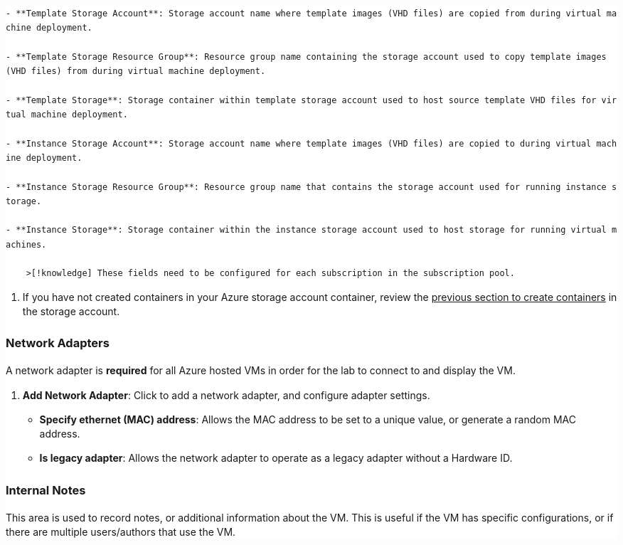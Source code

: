     - **Template Storage Account**: Storage account name where template images (VHD files) are copied from during virtual machine deployment. 
 
    - **Template Storage Resource Group**: Resource group name containing the storage account used to copy template images (VHD files) from during virtual machine deployment. 

    - **Template Storage**: Storage container within template storage account used to host source template VHD files for virtual machine deployment. 

    - **Instance Storage Account**: Storage account name where template images (VHD files) are copied to during virtual machine deployment. 

    - **Instance Storage Resource Group**: Resource group name that contains the storage account used for running instance storage. 

    - **Instance Storage**: Storage container within the instance storage account used to host storage for running virtual machines. 

        >[!knowledge] These fields need to be configured for each subscription in the subscription pool. 

1. If you have not created containers in your Azure storage account container, review the [previous section to create containers](#Create-a-storage-account-inside-the-new-resource-group) in the storage account.

### Network Adapters

A network adapter is **required** for all Azure hosted VMs in order for the lab to connect to and display the VM. 

1. **Add Network Adapter**: Click to add a network adapter, and configure adapter settings.

    - **Specify ethernet (MAC) address**: Allows the MAC address to be set to a unique value, or generate a random MAC address.

    - **Is legacy adapter**: Allows the network adapter to operate as a legacy adapter without a Hardware ID.

### Internal Notes

This area is used to record notes, or additional information about the VM. This is useful if the VM has specific configurations, or if there are multiple users/authors that use the VM.
